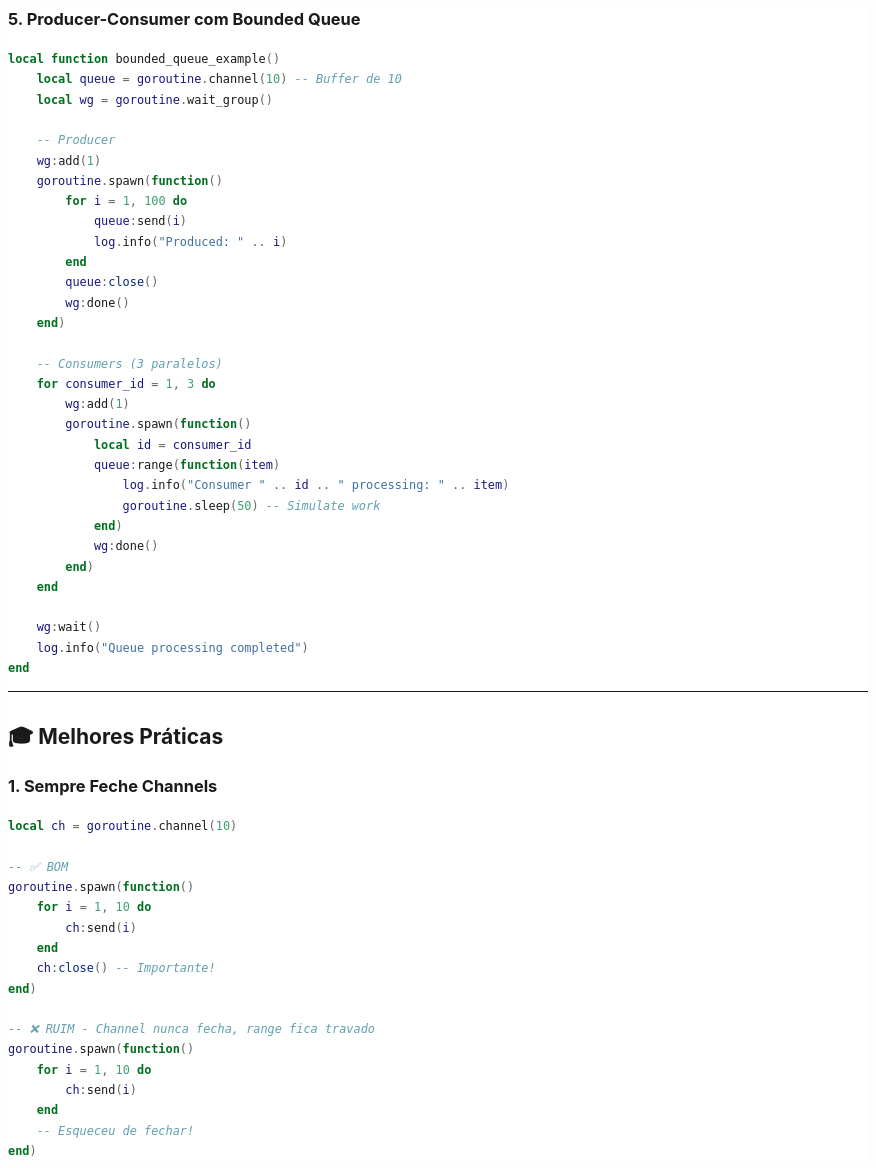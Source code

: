 ### 5. Producer-Consumer com Bounded Queue

```lua
local function bounded_queue_example()
    local queue = goroutine.channel(10) -- Buffer de 10
    local wg = goroutine.wait_group()

    -- Producer
    wg:add(1)
    goroutine.spawn(function()
        for i = 1, 100 do
            queue:send(i)
            log.info("Produced: " .. i)
        end
        queue:close()
        wg:done()
    end)

    -- Consumers (3 paralelos)
    for consumer_id = 1, 3 do
        wg:add(1)
        goroutine.spawn(function()
            local id = consumer_id
            queue:range(function(item)
                log.info("Consumer " .. id .. " processing: " .. item)
                goroutine.sleep(50) -- Simulate work
            end)
            wg:done()
        end)
    end

    wg:wait()
    log.info("Queue processing completed")
end
```

---

## 🎓 Melhores Práticas

### 1. Sempre Feche Channels

```lua
local ch = goroutine.channel(10)

-- ✅ BOM
goroutine.spawn(function()
    for i = 1, 10 do
        ch:send(i)
    end
    ch:close() -- Importante!
end)

-- ❌ RUIM - Channel nunca fecha, range fica travado
goroutine.spawn(function()
    for i = 1, 10 do
        ch:send(i)
    end
    -- Esqueceu de fechar!
end)
```
